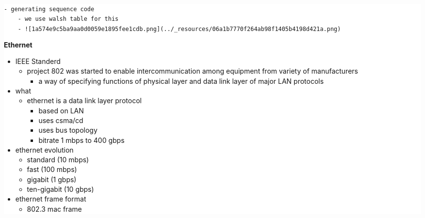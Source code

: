 
	- generating sequence code
		- we use walsh table for this
		- ![1a574e9c5ba9aa0d0059e1895fee1cdb.png](../_resources/06a1b7770f264ab98f1405b4198d421a.png)










**Ethernet**
- IEEE Standerd
	- project 802 was started to enable intercommunication among equipment from variety of manufacturers
		- a way of specifying functions of physical layer and data link layer of major LAN protocols
- what
	- ethernet is a data link layer protocol
		- based on LAN
		- uses csma/cd
		- uses bus topology  
		- bitrate 1 mbps to 400 gbps
- ethernet evolution
	- standard (10 mbps)
	- fast (100 mbps)
	- gigabit (1 gbps)
	- ten-gigabit (10 gbps)
- ethernet frame format
	- 802.3 mac frame